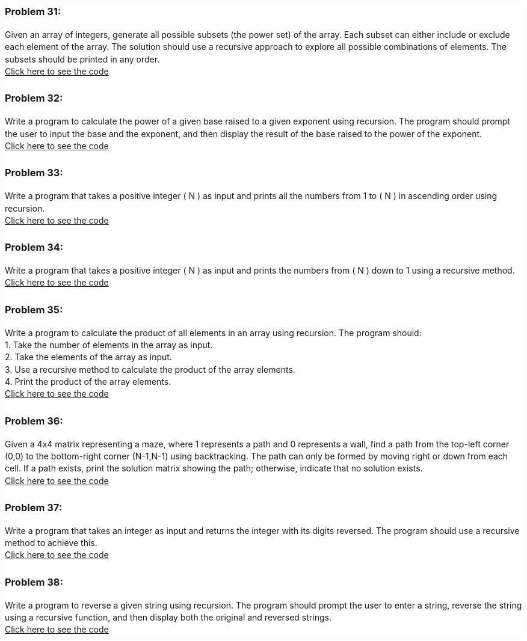 <h3 align="left">Problem 31:</h3>
Given an array of integers, generate all possible subsets (the power set) of the array. Each subset can either include or exclude each element of the array. The solution should use a recursive approach to explore all possible combinations of elements. The subsets should be printed in any order.<br>
<a href="https://github.com/Alwaysomesh/DSA-solved-problems/blob/main/Recursion/Possible%20subset%20of%20array.java">Click here to see the code</a>

<h3 align="left">Problem 32:</h3>
Write a program to calculate the power of a given base raised to a given exponent using recursion. The program should prompt the user to input the base and the exponent, and then display the result of the base raised to the power of the exponent.<br>
<a href="https://github.com/Alwaysomesh/DSA-solved-problems/blob/main/Recursion/Power%20calculation%20(Exponentiation).java">Click here to see the code</a>

<h3 align="left">Problem 33:</h3>
Write a program that takes a positive integer ( N ) as input and prints all the numbers from 1 to ( N ) in ascending order using recursion.<br>
<a href="https://github.com/Alwaysomesh/DSA-solved-problems/blob/main/Recursion/Print%20numbers%20from%201%20to%20N.java">Click here to see the code</a>

<h3 align="left">Problem 34:</h3>
Write a program that takes a positive integer ( N ) as input and prints the numbers from ( N ) down to 1 using a recursive method.<br>
<a href="https://github.com/Alwaysomesh/DSA-solved-problems/blob/main/Recursion/Print%20numbers%20from%20N%20to%201.java">Click here to see the code</a>

<h3 align="left">Problem 35:</h3>
Write a program to calculate the product of all elements in an array using recursion. The program should:<br>
1. Take the number of elements in the array as input.<br>
2. Take the elements of the array as input.<br>
3. Use a recursive method to calculate the product of the array elements.<br>
4. Print the product of the array elements.<br>
<a href="https://github.com/Alwaysomesh/DSA-solved-problems/blob/main/Recursion/Product%20of%20array%20elements.java">Click here to see the code</a>

<h3 align="left">Problem 36:</h3>
Given a 4x4 matrix representing a maze, where 1 represents a path and 0 represents a wall, find a path from the top-left corner (0,0) to the bottom-right corner (N-1,N-1) using backtracking. The path can only be formed by moving right or down from each cell. If a path exists, print the solution matrix showing the path; otherwise, indicate that no solution exists.<br>
<a href="https://github.com/Alwaysomesh/DSA-solved-problems/blob/main/Recursion/Rat%20in%20maze%20Problem.java">Click here to see the code</a>

<h3 align="left">Problem 37:</h3>
Write a program that takes an integer as input and returns the integer with its digits reversed. The program should use a recursive method to achieve this.<br>
<a href="https://github.com/Alwaysomesh/DSA-solved-problems/blob/main/Recursion/Reverse%20a%20number.java">Click here to see the code</a>

<h3 align="left">Problem 38:</h3>
Write a program to reverse a given string using recursion. The program should prompt the user to enter a string, reverse the string using a recursive function, and then display both the original and reversed strings.<br>
<a href="https://github.com/Alwaysomesh/DSA-solved-problems/blob/main/Recursion/Reverse%20the%20string.java">Click here to see the code</a>
